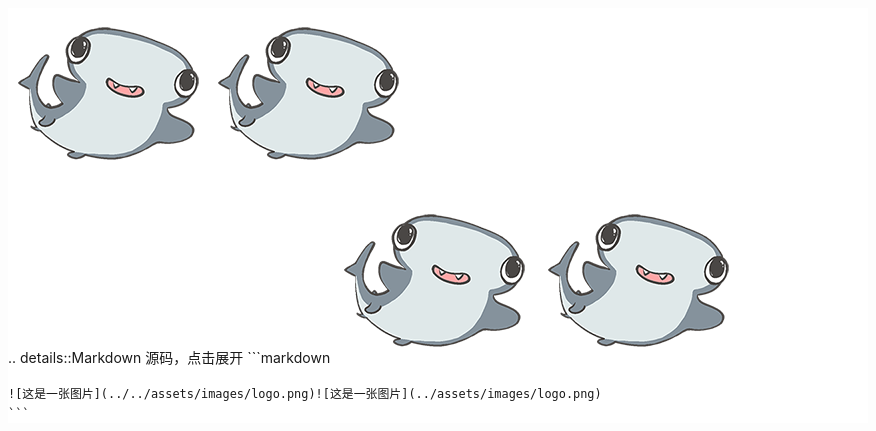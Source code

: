 ![这是一张图片](../../assets/images/logo.png)![这是一张图片](../assets/images/logo.png)

.. details::Markdown 源码，点击展开
    ```markdown
    ![这是一张图片](../../assets/images/logo.png)
    ![这是一张图片](../assets/images/logo.png)

    ![这是一张图片](../../assets/images/logo.png)![这是一张图片](../assets/images/logo.png)
    ```
